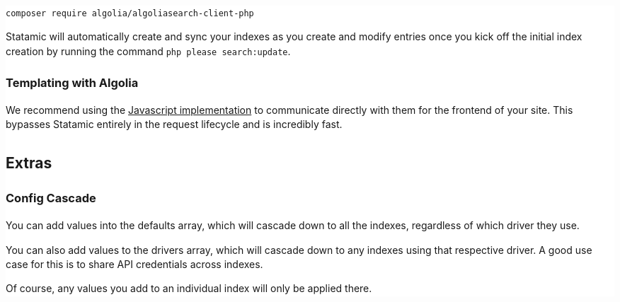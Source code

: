 ``` shell
composer require algolia/algoliasearch-client-php
```

Statamic will automatically create and sync your indexes as you create and modify entries once you kick off the initial index creation by running the command `php please search:update`.

### Templating with Algolia

We recommend using the [Javascript implementation](https://www.algolia.com/doc/api-client/getting-started/install/javascript/?language=javascript) to communicate directly with them for the frontend of your site. This bypasses Statamic entirely in the request lifecycle and is incredibly fast.


## Extras

### Config Cascade

You can add values into the defaults array, which will cascade down to all the indexes, regardless of which driver they use.

You can also add values to the drivers array, which will cascade down to any indexes using that respective driver. A good use case for this is to share API credentials across indexes.

Of course, any values you add to an individual index will only be applied there.
